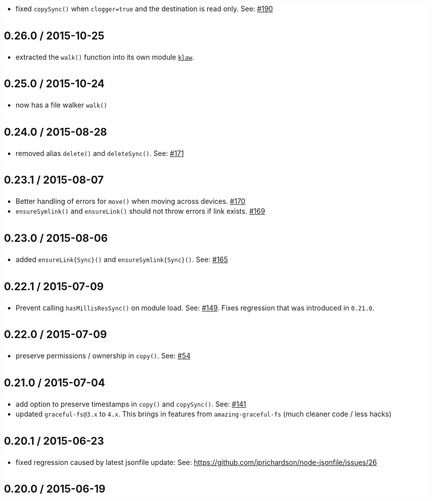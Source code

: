 - fixed `copySync()` when `clogger=true` and the destination is read only. See: [#190][#190]

0.26.0 / 2015-10-25
-------------------

- extracted the `walk()` function into its own module [`klaw`](https://github.com/jprichardson/node-klaw).

0.25.0 / 2015-10-24
-------------------

- now has a file walker `walk()`

0.24.0 / 2015-08-28
-------------------

- removed alias `delete()` and `deleteSync()`. See: [#171][#171]

0.23.1 / 2015-08-07
-------------------

- Better handling of errors for `move()` when moving across devices. [#170][#170]
- `ensureSymlink()` and `ensureLink()` should not throw errors if link exists. [#169][#169]

0.23.0 / 2015-08-06
-------------------

- added `ensureLink{Sync}()` and `ensureSymlink{Sync}()`. See: [#165][#165]

0.22.1 / 2015-07-09
-------------------

- Prevent calling `hasMillisResSync()` on module load. See: [#149][#149]. Fixes regression that was introduced
  in `0.21.0`.

0.22.0 / 2015-07-09
-------------------

- preserve permissions / ownership in `copy()`. See: [#54][#54]

0.21.0 / 2015-07-04
-------------------

- add option to preserve timestamps in `copy()` and `copySync()`. See: [#141][#141]
- updated `graceful-fs@3.x` to `4.x`. This brings in features from `amazing-graceful-fs` (much cleaner code / less
  hacks)

0.20.1 / 2015-06-23
-------------------

- fixed regression caused by latest jsonfile update: See: https://github.com/jprichardson/node-jsonfile/issues/26

0.20.0 / 2015-06-19
-------------------


[#344]: https://github.com/jprichardson/node-fs-extra/issues/344    "Licence Year"
[#343]: https://github.com/jprichardson/node-fs-extra/pull/343      "Add klaw-sync link to readme"
[#342]: https://github.com/jprichardson/node-fs-extra/pull/342      "allow preserveTimestamps when use move"
[#341]: https://github.com/jprichardson/node-fs-extra/issues/341    "mkdirp(path.dirname(dest) in move() logic needs cleaning up [question]"
[#340]: https://github.com/jprichardson/node-fs-extra/pull/340      "Move docs to seperate docs folder [documentation]"
[#339]: https://github.com/jprichardson/node-fs-extra/pull/339      "Remove walk() & walkSync() [feature-walk]"
[#338]: https://github.com/jprichardson/node-fs-extra/issues/338    "Remove walk() and walkSync() [feature-walk]"
[#337]: https://github.com/jprichardson/node-fs-extra/issues/337    "copy doesn't return a yieldable value"
[#336]: https://github.com/jprichardson/node-fs-extra/pull/336      "Docs enhanced walk sync [documentation, feature-walk]"
[#335]: https://github.com/jprichardson/node-fs-extra/pull/335      "Refactor move() tests [feature-move]"
[#334]: https://github.com/jprichardson/node-fs-extra/pull/334      "Cleanup lib/move/index.js [feature-move]"
[#333]: https://github.com/jprichardson/node-fs-extra/pull/333      "Rename clobber to overwrite [feature-copy, feature-move]"
[#332]: https://github.com/jprichardson/node-fs-extra/pull/332      "BREAKING: Drop Node v0.12 & io.js support"
[#331]: https://github.com/jprichardson/node-fs-extra/issues/331    "Add support for chmodr [enhancement, future]"
[#330]: https://github.com/jprichardson/node-fs-extra/pull/330      "BREAKING: Do not error when copy destination exists & clobber: false [feature-copy]"
[#329]: https://github.com/jprichardson/node-fs-extra/issues/329    "Does .walk() scale to large directories? [question]"
[#328]: https://github.com/jprichardson/node-fs-extra/issues/328    "Copying files corrupts [feature-copy, needs-confirmed]"
[#327]: https://github.com/jprichardson/node-fs-extra/pull/327      "Use writeStream 'finish' event instead of 'close' [bug, feature-copy]"
[#326]: https://github.com/jprichardson/node-fs-extra/issues/326    "fs.copy fails with chmod error when disk under heavy use [bug, feature-copy]"
[#325]: https://github.com/jprichardson/node-fs-extra/issues/325    "ensureDir is difficult to promisify [enhancement]"
[#324]: https://github.com/jprichardson/node-fs-extra/pull/324      "copySync() should apply filter to directories like copy() [bug, feature-copy]"
[#323]: https://github.com/jprichardson/node-fs-extra/issues/323    "Support for `dest` being a directory when using `copy*()`?"
[#322]: https://github.com/jprichardson/node-fs-extra/pull/322      "Add fs-promise as fs-extra-promise alternative"
[#321]: https://github.com/jprichardson/node-fs-extra/issues/321    "fs.copy() with clobber set to false return EEXIST error [feature-copy]"
[#320]: https://github.com/jprichardson/node-fs-extra/issues/320    "fs.copySync: Error: EPERM: operation not permitted, unlink "
[#319]: https://github.com/jprichardson/node-fs-extra/issues/319    "Create directory if not exists"
[#318]: https://github.com/jprichardson/node-fs-extra/issues/318    "Support glob patterns [enhancement, future]"
[#317]: https://github.com/jprichardson/node-fs-extra/pull/317      "Adding copy sync test for src file without write perms"
[#316]: https://github.com/jprichardson/node-fs-extra/pull/316      "Remove move()'s broken limit option [feature-move]"
[#315]: https://github.com/jprichardson/node-fs-extra/pull/315      "Fix move clobber tests to work around graceful-fs bug."
[#314]: https://github.com/jprichardson/node-fs-extra/issues/314    "move() limit option [documentation, enhancement, feature-move]"
[#313]: https://github.com/jprichardson/node-fs-extra/pull/313      "Test that remove() ignores glob characters."
[#312]: https://github.com/jprichardson/node-fs-extra/pull/312      "Enhance walkSync() to return items with path and stats [feature-walk]"
[#311]: https://github.com/jprichardson/node-fs-extra/issues/311    "move() not work when dest name not provided [feature-move]"
[#310]: https://github.com/jprichardson/node-fs-extra/issues/310    "Edit walkSync to return items like what walk emits [documentation, enhancement, feature-walk]"
[#309]: https://github.com/jprichardson/node-fs-extra/issues/309    "moveSync support [enhancement, feature-move]"
[#308]: https://github.com/jprichardson/node-fs-extra/pull/308      "Fix incorrect anchor link"
[#307]: https://github.com/jprichardson/node-fs-extra/pull/307      "Fix coverage"
[#306]: https://github.com/jprichardson/node-fs-extra/pull/306      "Update devDeps, fix lint error"
[#305]: https://github.com/jprichardson/node-fs-extra/pull/305      "Re-add Coveralls"
[#304]: https://github.com/jprichardson/node-fs-extra/pull/304      "Remove path-is-absolute [enhancement]"
[#303]: https://github.com/jprichardson/node-fs-extra/pull/303      "Document copySync filter inconsistency [documentation, feature-copy]"
[#302]: https://github.com/jprichardson/node-fs-extra/pull/302      "fix(console): depreciated -> deprecated"
[#301]: https://github.com/jprichardson/node-fs-extra/pull/301      "Remove chmod call from copySync [feature-copy]"
[#300]: https://github.com/jprichardson/node-fs-extra/pull/300      "Inline Rimraf [enhancement, feature-move, feature-remove]"
[#299]: https://github.com/jprichardson/node-fs-extra/pull/299      "Warn when filter is a RegExp [feature-copy]"
[#298]: https://github.com/jprichardson/node-fs-extra/issues/298    "API Docs [documentation]"
[#297]: https://github.com/jprichardson/node-fs-extra/pull/297      "Warn about using preserveTimestamps on 32-bit node"
[#296]: https://github.com/jprichardson/node-fs-extra/pull/296      "Improve EEXIST error message for copySync [enhancement]"
[#295]: https://github.com/jprichardson/node-fs-extra/pull/295      "Depreciate using regular expressions for copy's filter option [documentation]"
[#294]: https://github.com/jprichardson/node-fs-extra/pull/294      "BREAKING: Refactor lib/copy/ncp.js [feature-copy]"
[#293]: https://github.com/jprichardson/node-fs-extra/pull/293      "Update CI configs"
[#292]: https://github.com/jprichardson/node-fs-extra/issues/292    "Rewrite lib/copy/ncp.js [enhancement, feature-copy]"
[#291]: https://github.com/jprichardson/node-fs-extra/pull/291      "Escape '$' in replacement string for async file copying"
[#290]: https://github.com/jprichardson/node-fs-extra/issues/290    "Exclude files pattern while copying using copy.config.js [question]"
[#289]: https://github.com/jprichardson/node-fs-extra/pull/289      "(Closes #271) lib/util/utimes: properly close file descriptors in the event of an error"
[#288]: https://github.com/jprichardson/node-fs-extra/pull/288      "(Closes #271) lib/util/utimes: properly close file descriptors in the event of an error"
[#287]: https://github.com/jprichardson/node-fs-extra/issues/287    "emptyDir() callback arguments are inconsistent [enhancement, feature-remove]"
[#286]: https://github.com/jprichardson/node-fs-extra/pull/286      "Added walkSync function"
[#285]: https://github.com/jprichardson/node-fs-extra/issues/285    "CITGM test failing on s390"
[#284]: https://github.com/jprichardson/node-fs-extra/issues/284    "outputFile method is missing a check to determine if existing item is a folder or not"
[#283]: https://github.com/jprichardson/node-fs-extra/pull/283      "Apply filter also on directories and symlinks for copySync()"
[#282]: https://github.com/jprichardson/node-fs-extra/pull/282      "Apply filter also on directories and symlinks for copySync()"
[#281]: https://github.com/jprichardson/node-fs-extra/issues/281    "remove function executes 'successfully' but doesn't do anything?"
[#280]: https://github.com/jprichardson/node-fs-extra/pull/280      "Disable rimraf globbing"
[#279]: https://github.com/jprichardson/node-fs-extra/issues/279    "Some code is vendored instead of included [awaiting-reply]"
[#278]: https://github.com/jprichardson/node-fs-extra/issues/278    "copy() does not preserve file/directory ownership"
[#277]: https://github.com/jprichardson/node-fs-extra/pull/277      "Mention defaults for clobber and dereference options"
[#276]: https://github.com/jprichardson/node-fs-extra/issues/276    "Cannot connect to Shared Folder [awaiting-reply]"
[#275]: https://github.com/jprichardson/node-fs-extra/issues/275    "EMFILE, too many open files on Mac OS with JSON API"
[#274]: https://github.com/jprichardson/node-fs-extra/issues/274    "Use with memory-fs? [enhancement, future]"
[#273]: https://github.com/jprichardson/node-fs-extra/pull/273      "tests: rename `remote.test.js` to `remove.test.js`"
[#272]: https://github.com/jprichardson/node-fs-extra/issues/272    "Copy clobber flag never err even when true [bug, feature-copy]"
[#271]: https://github.com/jprichardson/node-fs-extra/issues/271    "Unclosed file handle on futimes error"
[#270]: https://github.com/jprichardson/node-fs-extra/issues/270    "copy not working as desired on Windows [feature-copy, platform-windows]"
[#269]: https://github.com/jprichardson/node-fs-extra/issues/269    "Copying with preserveTimeStamps: true is inaccurate using 32bit node [feature-copy]"
[#268]: https://github.com/jprichardson/node-fs-extra/pull/268      "port fix for mkdirp issue #111"
[#267]: https://github.com/jprichardson/node-fs-extra/issues/267    "WARN deprecated wrench@1.5.9: wrench.js is deprecated!"
[#266]: https://github.com/jprichardson/node-fs-extra/issues/266    "fs-extra"
[#265]: https://github.com/jprichardson/node-fs-extra/issues/265    "Link the `fs.stat fs.exists` etc. methods for replace the `fs` module forever?"
[#264]: https://github.com/jprichardson/node-fs-extra/issues/264    "Renaming a file using move fails when a file inside is open (at least on windows) [wont-fix]"
[#263]: https://github.com/jprichardson/node-fs-extra/issues/263    "ENOSYS: function not implemented, link [needs-confirmed]"
[#262]: https://github.com/jprichardson/node-fs-extra/issues/262    "Add .exists() and .existsSync()"
[#261]: https://github.com/jprichardson/node-fs-extra/issues/261    "Cannot read property 'prototype' of undefined"
[#260]: https://github.com/jprichardson/node-fs-extra/pull/260      "use more specific path for method require"
[#259]: https://github.com/jprichardson/node-fs-extra/issues/259    "Feature Request: isEmpty"
[#258]: https://github.com/jprichardson/node-fs-extra/issues/258    "copy files does not preserve file timestamp"
[#257]: https://github.com/jprichardson/node-fs-extra/issues/257    "Copying a file on windows fails"
[#256]: https://github.com/jprichardson/node-fs-extra/pull/256      "Updated Readme "
[#255]: https://github.com/jprichardson/node-fs-extra/issues/255    "Update rimraf required version"
[#254]: https://github.com/jprichardson/node-fs-extra/issues/254    "request for readTree, readTreeSync, walkSync method"
[#253]: https://github.com/jprichardson/node-fs-extra/issues/253    "outputFile does not touch mtime when file exists"
[#252]: https://github.com/jprichardson/node-fs-extra/pull/252      "Fixing problem when copying file with no write permission"
[#251]: https://github.com/jprichardson/node-fs-extra/issues/251    "Just wanted to say thank you"
[#250]: https://github.com/jprichardson/node-fs-extra/issues/250    "`fs.remove()` not removing files (works with `rm -rf`)"
[#249]: https://github.com/jprichardson/node-fs-extra/issues/249    "Just a Question ... Remove Servers"
[#248]: https://github.com/jprichardson/node-fs-extra/issues/248    "Allow option to not preserve permissions for copy"
[#247]: https://github.com/jprichardson/node-fs-extra/issues/247    "Add TypeScript typing directly in the fs-extra package"
[#246]: https://github.com/jprichardson/node-fs-extra/issues/246    "fse.remove() && fse.removeSync() don't throw error on ENOENT file"
[#245]: https://github.com/jprichardson/node-fs-extra/issues/245    "filter for empty dir [enhancement]"
[#244]: https://github.com/jprichardson/node-fs-extra/issues/244    "copySync doesn't apply the filter to directories"
[#243]: https://github.com/jprichardson/node-fs-extra/issues/243    "Can I request fs.walk() to be synchronous?"
[#242]: https://github.com/jprichardson/node-fs-extra/issues/242    "Accidentally truncates file names ending with $$ [bug, feature-copy]"
[#241]: https://github.com/jprichardson/node-fs-extra/pull/241      "Remove link to createOutputStream"
[#240]: https://github.com/jprichardson/node-fs-extra/issues/240    "walkSync request"
[#239]: https://github.com/jprichardson/node-fs-extra/issues/239    "Depreciate regular expressions for copy's filter [documentation, feature-copy]"
[#238]: https://github.com/jprichardson/node-fs-extra/issues/238    "Can't write to files while in a worker thread."
[#237]: https://github.com/jprichardson/node-fs-extra/issues/237    ".ensureDir(..) fails silently when passed an invalid path..."
[#236]: https://github.com/jprichardson/node-fs-extra/issues/236    "[Removed] Filed under wrong repo"
[#235]: https://github.com/jprichardson/node-fs-extra/pull/235      "Adds symlink dereference option to `fse.copySync` (#191)"
[#234]: https://github.com/jprichardson/node-fs-extra/issues/234    "ensureDirSync fails silent when EACCES: permission denied on travis-ci"
[#233]: https://github.com/jprichardson/node-fs-extra/issues/233    "please make sure the first argument in callback is error object [feature-copy]"
[#232]: https://github.com/jprichardson/node-fs-extra/issues/232    "Copy a folder content  to its child folder.  "
[#231]: https://github.com/jprichardson/node-fs-extra/issues/231    "Adding read/write/output functions for YAML"
[#230]: https://github.com/jprichardson/node-fs-extra/pull/230      "throw error if src and dest are the same to avoid zeroing out + test"
[#229]: https://github.com/jprichardson/node-fs-extra/pull/229      "fix 'TypeError: callback is not a function' in emptyDir"
[#228]: https://github.com/jprichardson/node-fs-extra/pull/228      "Throw error when target is empty so file is not accidentally zeroed out"
[#227]: https://github.com/jprichardson/node-fs-extra/issues/227    "Uncatchable errors when there are invalid arguments [feature-move]"
[#226]: https://github.com/jprichardson/node-fs-extra/issues/226    "Moving to the current directory"
[#225]: https://github.com/jprichardson/node-fs-extra/issues/225    "EBUSY: resource busy or locked, unlink"
[#224]: https://github.com/jprichardson/node-fs-extra/issues/224    "fse.copy ENOENT error"
[#223]: https://github.com/jprichardson/node-fs-extra/issues/223    "Suspicious behavior of fs.existsSync"
[#222]: https://github.com/jprichardson/node-fs-extra/pull/222      "A clearer description of emtpyDir function"
[#221]: https://github.com/jprichardson/node-fs-extra/pull/221      "Update README.md"
[#220]: https://github.com/jprichardson/node-fs-extra/pull/220      "Non-breaking feature: add option 'passStats' to copy methods."
[#219]: https://github.com/jprichardson/node-fs-extra/pull/219      "Add closing parenthesis in copySync example"
[#218]: https://github.com/jprichardson/node-fs-extra/pull/218      "fix #187 #70 options.filter bug"
[#217]: https://github.com/jprichardson/node-fs-extra/pull/217      "fix #187 #70 options.filter bug"
[#216]: https://github.com/jprichardson/node-fs-extra/pull/216      "fix #187 #70 options.filter bug"
[#215]: https://github.com/jprichardson/node-fs-extra/pull/215      "fse.copy throws error when only src and dest provided [bug, documentation, feature-copy]"
[#214]: https://github.com/jprichardson/node-fs-extra/pull/214      "Fixing copySync anchor tag"
[#213]: https://github.com/jprichardson/node-fs-extra/issues/213    "Merge extfs with this repo"
[#212]: https://github.com/jprichardson/node-fs-extra/pull/212      "Update year to 2016 in README.md and LICENSE"
[#211]: https://github.com/jprichardson/node-fs-extra/issues/211    "Not copying all files"
[#210]: https://github.com/jprichardson/node-fs-extra/issues/210    "copy/copySync behave differently when copying a symbolic file [bug, documentation, feature-copy]"
[#209]: https://github.com/jprichardson/node-fs-extra/issues/209    "In Windows invalid directory name causes infinite loop in ensureDir(). [bug]"
[#208]: https://github.com/jprichardson/node-fs-extra/pull/208      "fix options.preserveTimestamps to false in copy-sync by default [feature-copy]"
[#207]: https://github.com/jprichardson/node-fs-extra/issues/207    "Add `compare` suite of functions"
[#206]: https://github.com/jprichardson/node-fs-extra/issues/206    "outputFileSync"
[#205]: https://github.com/jprichardson/node-fs-extra/issues/205    "fix documents about copy/copySync [documentation, feature-copy]"
[#204]: https://github.com/jprichardson/node-fs-extra/pull/204      "allow copy of block and character device files"
[#203]: https://github.com/jprichardson/node-fs-extra/issues/203    "copy method's argument options couldn't be undefined [bug, feature-copy]"
[#202]: https://github.com/jprichardson/node-fs-extra/issues/202    "why there is not a walkSync method?"
[#201]: https://github.com/jprichardson/node-fs-extra/issues/201    "clobber for directories [feature-copy, future]"
[#200]: https://github.com/jprichardson/node-fs-extra/issues/200    "'copySync' doesn't work in sync"
[#199]: https://github.com/jprichardson/node-fs-extra/issues/199    "fs.copySync fails if user does not own file [bug, feature-copy]"
[#198]: https://github.com/jprichardson/node-fs-extra/issues/198    "handle copying between identical files [feature-copy]"
[#197]: https://github.com/jprichardson/node-fs-extra/issues/197    "Missing documentation for `outputFile` `options` 3rd parameter [documentation]"
[#196]: https://github.com/jprichardson/node-fs-extra/issues/196    "copy filter: async function and/or function called with `fs.stat` result [future]"
[#195]: https://github.com/jprichardson/node-fs-extra/issues/195    "How to override with outputFile?"
[#194]: https://github.com/jprichardson/node-fs-extra/pull/194      "allow ensureFile(Sync) to provide data to be written to created file"
[#193]: https://github.com/jprichardson/node-fs-extra/issues/193    "`fs.copy` fails silently if source file is /dev/null [bug, feature-copy]"
[#192]: https://github.com/jprichardson/node-fs-extra/issues/192    "Remove fs.createOutputStream()"
[#191]: https://github.com/jprichardson/node-fs-extra/issues/191    "How to copy symlinks to target as normal folders [feature-copy]"
[#190]: https://github.com/jprichardson/node-fs-extra/pull/190      "copySync to overwrite destination file if readonly and clobber true"
[#189]: https://github.com/jprichardson/node-fs-extra/pull/189      "move.test fix to support CRLF on Windows"
[#188]: https://github.com/jprichardson/node-fs-extra/issues/188    "move.test failing on windows platform"
[#187]: https://github.com/jprichardson/node-fs-extra/issues/187    "Not filter each file, stops on first false [feature-copy]"
[#186]: https://github.com/jprichardson/node-fs-extra/issues/186    "Do you need a .size() function in this module? [future]"
[#185]: https://github.com/jprichardson/node-fs-extra/issues/185    "Doesn't work on NodeJS v4.x"
[#184]: https://github.com/jprichardson/node-fs-extra/issues/184    "CLI equivalent for fs-extra"
[#183]: https://github.com/jprichardson/node-fs-extra/issues/183    "with clobber true, copy and copySync behave differently if destination file is read only [bug, feature-copy]"
[#182]: https://github.com/jprichardson/node-fs-extra/issues/182    "ensureDir(dir, callback) second callback parameter not specified"
[#181]: https://github.com/jprichardson/node-fs-extra/issues/181    "Add ability to remove file securely [enhancement, wont-fix]"
[#180]: https://github.com/jprichardson/node-fs-extra/issues/180    "Filter option doesn't work the same way in copy and copySync [bug, feature-copy]"
[#179]: https://github.com/jprichardson/node-fs-extra/issues/179    "Include opendir"
[#178]: https://github.com/jprichardson/node-fs-extra/issues/178    "ENOTEMPTY is thrown on removeSync "
[#177]: https://github.com/jprichardson/node-fs-extra/issues/177    "fix `remove()` wildcards (introduced by rimraf) [feature-remove]"
[#176]: https://github.com/jprichardson/node-fs-extra/issues/176    "createOutputStream doesn't emit 'end' event"
[#175]: https://github.com/jprichardson/node-fs-extra/issues/175    "[Feature Request].moveSync support [feature-move, future]"
[#174]: https://github.com/jprichardson/node-fs-extra/pull/174      "Fix copy formatting and document options.filter"
[#173]: https://github.com/jprichardson/node-fs-extra/issues/173    "Feature Request: writeJson should mkdirs"
[#172]: https://github.com/jprichardson/node-fs-extra/issues/172    "rename `clobber` flags to `overwrite`"
[#171]: https://github.com/jprichardson/node-fs-extra/issues/171    "remove unnecessary aliases"
[#170]: https://github.com/jprichardson/node-fs-extra/pull/170      "More robust handling of errors moving across virtual drives"
[#169]: https://github.com/jprichardson/node-fs-extra/pull/169      "suppress ensureLink & ensureSymlink dest exists error"
[#168]: https://github.com/jprichardson/node-fs-extra/pull/168      "suppress ensurelink dest exists error"
[#167]: https://github.com/jprichardson/node-fs-extra/pull/167      "Adds basic (string, buffer) support for ensureFile content [future]"
[#166]: https://github.com/jprichardson/node-fs-extra/pull/166      "Adds basic (string, buffer) support for ensureFile content"
[#165]: https://github.com/jprichardson/node-fs-extra/pull/165      "ensure for link & symlink"
[#164]: https://github.com/jprichardson/node-fs-extra/issues/164    "Feature Request: ensureFile to take optional argument for file content"
[#163]: https://github.com/jprichardson/node-fs-extra/issues/163    "ouputJson not formatted out of the box [bug]"
[#162]: https://github.com/jprichardson/node-fs-extra/pull/162      "ensure symlink & link"
[#161]: https://github.com/jprichardson/node-fs-extra/pull/161      "ensure symlink & link"
[#160]: https://github.com/jprichardson/node-fs-extra/pull/160      "ensure symlink & link"
[#159]: https://github.com/jprichardson/node-fs-extra/pull/159      "ensure symlink & link"
[#158]: https://github.com/jprichardson/node-fs-extra/issues/158    "Feature Request: ensureLink and ensureSymlink methods"
[#157]: https://github.com/jprichardson/node-fs-extra/issues/157    "writeJson isn't formatted"
[#156]: https://github.com/jprichardson/node-fs-extra/issues/156    "Promise.promisifyAll doesn't work for some methods"
[#155]: https://github.com/jprichardson/node-fs-extra/issues/155    "Readme"
[#154]: https://github.com/jprichardson/node-fs-extra/issues/154    "/tmp/millis-test-sync"
[#153]: https://github.com/jprichardson/node-fs-extra/pull/153      "Make preserveTimes also work on read-only files. Closes #152"
[#152]: https://github.com/jprichardson/node-fs-extra/issues/152    "fs.copy fails for read-only files with preserveTimestamp=true [feature-copy]"
[#151]: https://github.com/jprichardson/node-fs-extra/issues/151    "TOC does not work correctly on npm [documentation]"
[#150]: https://github.com/jprichardson/node-fs-extra/issues/150    "Remove test file fixtures, create with code."
[#149]: https://github.com/jprichardson/node-fs-extra/issues/149    "/tmp/millis-test-sync"
[#148]: https://github.com/jprichardson/node-fs-extra/issues/148    "split out `Sync` methods in documentation"
[#147]: https://github.com/jprichardson/node-fs-extra/issues/147    "Adding rmdirIfEmpty"
[#146]: https://github.com/jprichardson/node-fs-extra/pull/146      "ensure test.js works"
[#145]: https://github.com/jprichardson/node-fs-extra/issues/145    "Add `fs.exists` and `fs.existsSync` if it doesn't exist."
[#144]: https://github.com/jprichardson/node-fs-extra/issues/144    "tests failing"
[#143]: https://github.com/jprichardson/node-fs-extra/issues/143    "update graceful-fs"
[#142]: https://github.com/jprichardson/node-fs-extra/issues/142    "PrependFile Feature"
[#141]: https://github.com/jprichardson/node-fs-extra/pull/141      "Add option to preserve timestamps"
[#140]: https://github.com/jprichardson/node-fs-extra/issues/140    "Json file reading fails with 'utf8'"
[#139]: https://github.com/jprichardson/node-fs-extra/pull/139      "Preserve file timestamp on copy. Closes #138"
[#138]: https://github.com/jprichardson/node-fs-extra/issues/138    "Preserve timestamps on copying files"
[#137]: https://github.com/jprichardson/node-fs-extra/issues/137    "outputFile/outputJson: Unexpected end of input"
[#136]: https://github.com/jprichardson/node-fs-extra/pull/136      "Update license attribute"
[#135]: https://github.com/jprichardson/node-fs-extra/issues/135    "emptyDir throws Error if no callback is provided"
[#134]: https://github.com/jprichardson/node-fs-extra/pull/134      "Handle EEXIST error when clobbering dir"
[#133]: https://github.com/jprichardson/node-fs-extra/pull/133      "Travis runs with `sudo: false`"
[#132]: https://github.com/jprichardson/node-fs-extra/pull/132      "isDirectory method"
[#131]: https://github.com/jprichardson/node-fs-extra/issues/131    "copySync is not working iojs 1.8.4 on linux [feature-copy]"
[#130]: https://github.com/jprichardson/node-fs-extra/pull/130      "Please review additional features."
[#129]: https://github.com/jprichardson/node-fs-extra/pull/129      "can you review this feature?"
[#128]: https://github.com/jprichardson/node-fs-extra/issues/128    "fsExtra.move(filepath, newPath) broken;"
[#127]: https://github.com/jprichardson/node-fs-extra/issues/127    "consider using fs.access to remove deprecated warnings for fs.exists"
[#126]: https://github.com/jprichardson/node-fs-extra/issues/126    " TypeError: Object #<Object> has no method 'access'"
[#125]: https://github.com/jprichardson/node-fs-extra/issues/125    "Question: What do the *Sync function do different from non-sync"
[#124]: https://github.com/jprichardson/node-fs-extra/issues/124    "move with clobber option 'ENOTEMPTY'"
[#123]: https://github.com/jprichardson/node-fs-extra/issues/123    "Only copy the content of a directory"
[#122]: https://github.com/jprichardson/node-fs-extra/pull/122      "Update section links in README to match current section ids."
[#121]: https://github.com/jprichardson/node-fs-extra/issues/121    "emptyDir is undefined"
[#120]: https://github.com/jprichardson/node-fs-extra/issues/120    "usage bug caused by shallow cloning methods of 'graceful-fs'"
[#119]: https://github.com/jprichardson/node-fs-extra/issues/119    "mkdirs and ensureDir never invoke callback and consume CPU indefinitely if provided a path with invalid characters on Windows"
[#118]: https://github.com/jprichardson/node-fs-extra/pull/118      "createOutputStream"
[#117]: https://github.com/jprichardson/node-fs-extra/pull/117      "Fixed issue with slash separated paths on windows"
[#116]: https://github.com/jprichardson/node-fs-extra/issues/116    "copySync can only copy directories not files [documentation, feature-copy]"
[#115]: https://github.com/jprichardson/node-fs-extra/issues/115    ".Copy & .CopySync [feature-copy]"
[#114]: https://github.com/jprichardson/node-fs-extra/issues/114    "Fails to move (rename) directory to non-empty directory even with clobber: true"
[#113]: https://github.com/jprichardson/node-fs-extra/issues/113    "fs.copy seems to callback early if the destination file already exists"
[#112]: https://github.com/jprichardson/node-fs-extra/pull/112      "Copying a file into an existing directory"
[#111]: https://github.com/jprichardson/node-fs-extra/pull/111      "Moving a file into an existing directory "
[#110]: https://github.com/jprichardson/node-fs-extra/pull/110      "Moving a file into an existing directory"
[#109]: https://github.com/jprichardson/node-fs-extra/issues/109    "fs.move across windows drives fails"
[#108]: https://github.com/jprichardson/node-fs-extra/issues/108    "fse.move directories across multiple devices doesn't work"
[#107]: https://github.com/jprichardson/node-fs-extra/pull/107      "Check if dest path is an existing dir and copy or move source in it"
[#106]: https://github.com/jprichardson/node-fs-extra/issues/106    "fse.copySync crashes while copying across devices D: [feature-copy]"
[#105]: https://github.com/jprichardson/node-fs-extra/issues/105    "fs.copy hangs on iojs"
[#104]: https://github.com/jprichardson/node-fs-extra/issues/104    "fse.move deletes folders [bug]"
[#103]: https://github.com/jprichardson/node-fs-extra/issues/103    "Error: EMFILE with copy"
[#102]: https://github.com/jprichardson/node-fs-extra/issues/102    "touch / touchSync was removed ?"
[#101]: https://github.com/jprichardson/node-fs-extra/issues/101    "fs-extra promisified"
[#100]: https://github.com/jprichardson/node-fs-extra/pull/100      "copy: options object or filter to pass to ncp"
[#99]: https://github.com/jprichardson/node-fs-extra/issues/99      "ensureDir() modes [future]"
[#98]: https://github.com/jprichardson/node-fs-extra/issues/98      "fs.copy() incorrect async behavior [bug]"
[#97]: https://github.com/jprichardson/node-fs-extra/pull/97        "use path.join; fix copySync bug"
[#96]: https://github.com/jprichardson/node-fs-extra/issues/96      "destFolderExists in copySync is always undefined."
[#95]: https://github.com/jprichardson/node-fs-extra/pull/95        "Using graceful-ncp instead of ncp"
[#94]: https://github.com/jprichardson/node-fs-extra/issues/94      "Error: EEXIST, file already exists '../mkdirp/bin/cmd.js' on fs.copySync() [enhancement, feature-copy]"
[#93]: https://github.com/jprichardson/node-fs-extra/issues/93      "Confusing error if drive not mounted [enhancement]"
[#92]: https://github.com/jprichardson/node-fs-extra/issues/92      "Problems with Bluebird"
[#91]: https://github.com/jprichardson/node-fs-extra/issues/91      "fs.copySync('/test', '/haha') is different with 'cp -r /test /haha' [enhancement]"
[#90]: https://github.com/jprichardson/node-fs-extra/issues/90      "Folder creation and file copy is Happening in 64 bit machine but not in 32 bit machine"
[#89]: https://github.com/jprichardson/node-fs-extra/issues/89      "Error: EEXIST using fs-extra's fs.copy to copy a directory on Windows"
[#88]: https://github.com/jprichardson/node-fs-extra/issues/88      "Stacking those libraries"
[#87]: https://github.com/jprichardson/node-fs-extra/issues/87      "createWriteStream + outputFile = ?"
[#86]: https://github.com/jprichardson/node-fs-extra/issues/86      "no moveSync?"
[#85]: https://github.com/jprichardson/node-fs-extra/pull/85        "Copy symlinks in copySync"
[#84]: https://github.com/jprichardson/node-fs-extra/issues/84      "Push latest version to npm ?"
[#83]: https://github.com/jprichardson/node-fs-extra/issues/83      "Prevent copying a directory into itself [feature-copy]"
[#82]: https://github.com/jprichardson/node-fs-extra/pull/82        "README updates for move"
[#81]: https://github.com/jprichardson/node-fs-extra/issues/81      "fd leak after fs.move"
[#80]: https://github.com/jprichardson/node-fs-extra/pull/80        "Preserve file mode in copySync"
[#79]: https://github.com/jprichardson/node-fs-extra/issues/79      "fs.copy only .html file empty"
[#78]: https://github.com/jprichardson/node-fs-extra/pull/78        "copySync was not applying filters to directories"
[#77]: https://github.com/jprichardson/node-fs-extra/issues/77      "Create README reference to bluebird"
[#76]: https://github.com/jprichardson/node-fs-extra/issues/76      "Create README reference to typescript"
[#75]: https://github.com/jprichardson/node-fs-extra/issues/75      "add glob as a dep? [question]"
[#74]: https://github.com/jprichardson/node-fs-extra/pull/74        "including new emptydir module"
[#73]: https://github.com/jprichardson/node-fs-extra/pull/73        "add dependency status in readme"
[#72]: https://github.com/jprichardson/node-fs-extra/pull/72        "Use svg instead of png to get better image quality"
[#71]: https://github.com/jprichardson/node-fs-extra/issues/71      "fse.copy not working on Windows 7 x64 OS, but, copySync does work"
[#70]: https://github.com/jprichardson/node-fs-extra/issues/70      "Not filter each file, stops on first false [bug]"
[#69]: https://github.com/jprichardson/node-fs-extra/issues/69      "How to check if folder exist and read the folder name"
[#68]: https://github.com/jprichardson/node-fs-extra/issues/68      "consider flag to readJsonSync (throw false) [enhancement]"
[#67]: https://github.com/jprichardson/node-fs-extra/issues/67      "docs for readJson incorrectly states that is accepts options"
[#66]: https://github.com/jprichardson/node-fs-extra/issues/66      "ENAMETOOLONG"
[#65]: https://github.com/jprichardson/node-fs-extra/issues/65      "exclude filter in fs.copy"
[#64]: https://github.com/jprichardson/node-fs-extra/issues/64      "Announce: mfs - monitor your fs-extra calls"
[#63]: https://github.com/jprichardson/node-fs-extra/issues/63      "Walk"
[#62]: https://github.com/jprichardson/node-fs-extra/issues/62      "npm install fs-extra doesn't work"
[#61]: https://github.com/jprichardson/node-fs-extra/issues/61      "No longer supports node 0.8 due to use of `^` in package.json dependencies"
[#60]: https://github.com/jprichardson/node-fs-extra/issues/60      "chmod & chown for mkdirs"
[#59]: https://github.com/jprichardson/node-fs-extra/issues/59      "Consider including mkdirp and making fs-extra '--use_strict' safe [question]"
[#58]: https://github.com/jprichardson/node-fs-extra/issues/58      "Stack trace not included in fs.copy error"
[#57]: https://github.com/jprichardson/node-fs-extra/issues/57      "Possible to include wildcards in delete?"
[#56]: https://github.com/jprichardson/node-fs-extra/issues/56      "Crash when have no access to write to destination file in copy "
[#55]: https://github.com/jprichardson/node-fs-extra/issues/55      "Is it possible to have any console output similar to Grunt copy module?"
[#54]: https://github.com/jprichardson/node-fs-extra/issues/54      "`copy` does not preserve file ownership and permissons"
[#53]: https://github.com/jprichardson/node-fs-extra/issues/53      "outputFile() - ability to write data in appending mode"
[#52]: https://github.com/jprichardson/node-fs-extra/pull/52        "This fixes (what I think) is a bug in copySync"
[#51]: https://github.com/jprichardson/node-fs-extra/pull/51        "Add a Bitdeli Badge to README"
[#50]: https://github.com/jprichardson/node-fs-extra/issues/50      "Replace mechanism in createFile"
[#49]: https://github.com/jprichardson/node-fs-extra/pull/49        "update rimraf to v2.2.6"
[#48]: https://github.com/jprichardson/node-fs-extra/issues/48      "fs.copy issue [bug]"
[#47]: https://github.com/jprichardson/node-fs-extra/issues/47      "Bug in copy - callback called on readStream 'close' - Fixed in ncp 0.5.0"
[#46]: https://github.com/jprichardson/node-fs-extra/pull/46        "update copyright year"
[#45]: https://github.com/jprichardson/node-fs-extra/pull/45        "Added note about fse.outputFile() being the one that overwrites"
[#44]: https://github.com/jprichardson/node-fs-extra/pull/44        "Proposal: Stream support"
[#43]: https://github.com/jprichardson/node-fs-extra/issues/43      "Better error reporting "
[#42]: https://github.com/jprichardson/node-fs-extra/issues/42      "Performance issue?"
[#41]: https://github.com/jprichardson/node-fs-extra/pull/41        "There does seem to be a synchronous version now"
[#40]: https://github.com/jprichardson/node-fs-extra/issues/40      "fs.copy throw unexplained error ENOENT, utime "
[#39]: https://github.com/jprichardson/node-fs-extra/pull/39        "Added regression test for copy() return callback on error"
[#38]: https://github.com/jprichardson/node-fs-extra/pull/38        "Return err in copy() fstat cb, because stat could be undefined or null"
[#37]: https://github.com/jprichardson/node-fs-extra/issues/37      "Maybe include a line reader? [enhancement, question]"
[#36]: https://github.com/jprichardson/node-fs-extra/pull/36        "`filter` parameter `fs.copy` and `fs.copySync`"
[#35]: https://github.com/jprichardson/node-fs-extra/pull/35        "`filter` parameter `fs.copy` and `fs.copySync` "
[#34]: https://github.com/jprichardson/node-fs-extra/issues/34      "update docs to include options for JSON methods [enhancement]"
[#33]: https://github.com/jprichardson/node-fs-extra/pull/33        "fs_extra.copySync"
[#32]: https://github.com/jprichardson/node-fs-extra/issues/32      "update to latest jsonfile [enhancement]"
[#31]: https://github.com/jprichardson/node-fs-extra/issues/31      "Add ensure methods [enhancement]"
[#30]: https://github.com/jprichardson/node-fs-extra/issues/30      "update package.json optional dep `graceful-fs`"
[#29]: https://github.com/jprichardson/node-fs-extra/issues/29      "Copy failing if dest directory doesn't exist. Is this intended?"
[#28]: https://github.com/jprichardson/node-fs-extra/issues/28      "homepage field must be a string url. Deleted."
[#27]: https://github.com/jprichardson/node-fs-extra/issues/27      "Update Readme"
[#26]: https://github.com/jprichardson/node-fs-extra/issues/26      "Add readdir recursive method. [enhancement]"
[#25]: https://github.com/jprichardson/node-fs-extra/pull/25        "adding an `.npmignore` file"
[#24]: https://github.com/jprichardson/node-fs-extra/issues/24      "[bug] cannot run in strict mode [bug]"
[#23]: https://github.com/jprichardson/node-fs-extra/issues/23      "`writeJSON()` should create parent directories"
[#22]: https://github.com/jprichardson/node-fs-extra/pull/22        "Add a limit option to mkdirs()"
[#21]: https://github.com/jprichardson/node-fs-extra/issues/21      "touch() in 0.10.0"
[#20]: https://github.com/jprichardson/node-fs-extra/issues/20      "fs.remove yields callback before directory is really deleted"
[#19]: https://github.com/jprichardson/node-fs-extra/issues/19      "fs.copy err is empty array"
[#18]: https://github.com/jprichardson/node-fs-extra/pull/18        "Exposed copyFile Function"
[#17]: https://github.com/jprichardson/node-fs-extra/issues/17      "Use `require('graceful-fs')` if found instead of `require('fs')`"
[#16]: https://github.com/jprichardson/node-fs-extra/pull/16        "Update README.md"
[#15]: https://github.com/jprichardson/node-fs-extra/issues/15      "Implement cp -r but sync aka copySync. [enhancement]"
[#14]: https://github.com/jprichardson/node-fs-extra/issues/14      "fs.mkdirSync is broken in 0.3.1"
[#13]: https://github.com/jprichardson/node-fs-extra/issues/13      "Thoughts on including a directory tree / file watcher? [enhancement, question]"
[#12]: https://github.com/jprichardson/node-fs-extra/issues/12      "copyFile & copyFileSync are global"
[#11]: https://github.com/jprichardson/node-fs-extra/issues/11      "Thoughts on including a file walker? [enhancement, question]"
[#10]: https://github.com/jprichardson/node-fs-extra/issues/10      "move / moveFile API [enhancement]"
[#9]: https://github.com/jprichardson/node-fs-extra/issues/9        "don't import normal fs stuff into fs-extra"
[#8]: https://github.com/jprichardson/node-fs-extra/pull/8          "Update rimraf to latest version"
[#6]: https://github.com/jprichardson/node-fs-extra/issues/6        "Remove CoffeeScript development dependency"
[#5]: https://github.com/jprichardson/node-fs-extra/issues/5        "comments on naming"
[#4]: https://github.com/jprichardson/node-fs-extra/issues/4        "version bump to 0.2"
[#3]: https://github.com/jprichardson/node-fs-extra/pull/3          "Hi! I fixed some code for you!"
[#2]: https://github.com/jprichardson/node-fs-extra/issues/2        "Merge with fs.extra and mkdirp"
[#1]: https://github.com/jprichardson/node-fs-extra/issues/1        "file-extra npm !exist"